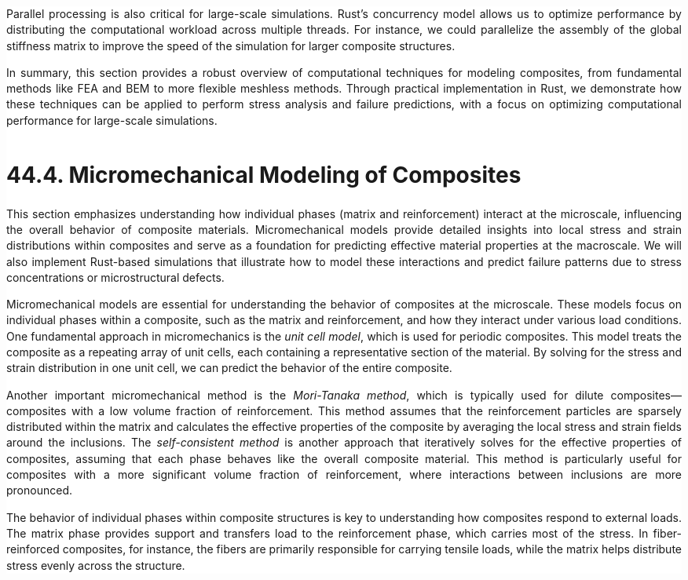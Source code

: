 <p style="text-align: justify;">
Parallel processing is also critical for large-scale simulations. Rust’s concurrency model allows us to optimize performance by distributing the computational workload across multiple threads. For instance, we could parallelize the assembly of the global stiffness matrix to improve the speed of the simulation for larger composite structures.
</p>

<p style="text-align: justify;">
In summary, this section provides a robust overview of computational techniques for modeling composites, from fundamental methods like FEA and BEM to more flexible meshless methods. Through practical implementation in Rust, we demonstrate how these techniques can be applied to perform stress analysis and failure predictions, with a focus on optimizing computational performance for large-scale simulations.
</p>

# 44.4. Micromechanical Modeling of Composites
<p style="text-align: justify;">
This section emphasizes understanding how individual phases (matrix and reinforcement) interact at the microscale, influencing the overall behavior of composite materials. Micromechanical models provide detailed insights into local stress and strain distributions within composites and serve as a foundation for predicting effective material properties at the macroscale. We will also implement Rust-based simulations that illustrate how to model these interactions and predict failure patterns due to stress concentrations or microstructural defects.
</p>

<p style="text-align: justify;">
Micromechanical models are essential for understanding the behavior of composites at the microscale. These models focus on individual phases within a composite, such as the matrix and reinforcement, and how they interact under various load conditions. One fundamental approach in micromechanics is the <em>unit cell model</em>, which is used for periodic composites. This model treats the composite as a repeating array of unit cells, each containing a representative section of the material. By solving for the stress and strain distribution in one unit cell, we can predict the behavior of the entire composite.
</p>

<p style="text-align: justify;">
Another important micromechanical method is the <em>Mori-Tanaka method</em>, which is typically used for dilute composites—composites with a low volume fraction of reinforcement. This method assumes that the reinforcement particles are sparsely distributed within the matrix and calculates the effective properties of the composite by averaging the local stress and strain fields around the inclusions. The <em>self-consistent method</em> is another approach that iteratively solves for the effective properties of composites, assuming that each phase behaves like the overall composite material. This method is particularly useful for composites with a more significant volume fraction of reinforcement, where interactions between inclusions are more pronounced.
</p>

<p style="text-align: justify;">
The behavior of individual phases within composite structures is key to understanding how composites respond to external loads. The matrix phase provides support and transfers load to the reinforcement phase, which carries most of the stress. In fiber-reinforced composites, for instance, the fibers are primarily responsible for carrying tensile loads, while the matrix helps distribute stress evenly across the structure.
</p>
